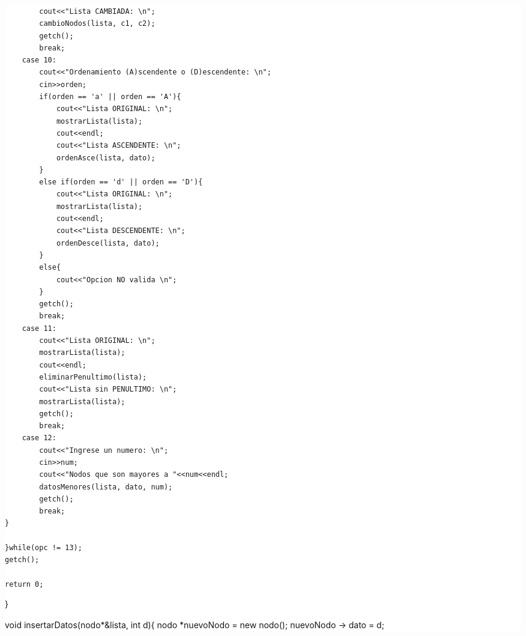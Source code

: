 			cout<<"Lista CAMBIADA: \n";
			cambioNodos(lista, c1, c2);
			getch();
			break;
		case 10:
			cout<<"Ordenamiento (A)scendente o (D)escendente: \n";
			cin>>orden;
			if(orden == 'a' || orden == 'A'){
				cout<<"Lista ORIGINAL: \n";
				mostrarLista(lista);
				cout<<endl;
				cout<<"Lista ASCENDENTE: \n";
				ordenAsce(lista, dato);
			}
			else if(orden == 'd' || orden == 'D'){
				cout<<"Lista ORIGINAL: \n";
				mostrarLista(lista);
				cout<<endl;
				cout<<"Lista DESCENDENTE: \n";
				ordenDesce(lista, dato);
			}
			else{
				cout<<"Opcion NO valida \n";
			}
			getch();
			break;
		case 11:
			cout<<"Lista ORIGINAL: \n";
			mostrarLista(lista);
			cout<<endl;
			eliminarPenultimo(lista);
			cout<<"Lista sin PENULTIMO: \n";
			mostrarLista(lista);
			getch();
			break;
		case 12:
			cout<<"Ingrese un numero: \n";
			cin>>num;
			cout<<"Nodos que son mayores a "<<num<<endl;
			datosMenores(lista, dato, num);
			getch();
			break;	
	}
		
	}while(opc != 13);
	getch();

	return 0;	
}

void insertarDatos(nodo*&lista, int d){
	nodo *nuevoNodo = new nodo();
	nuevoNodo -> dato = d;
	